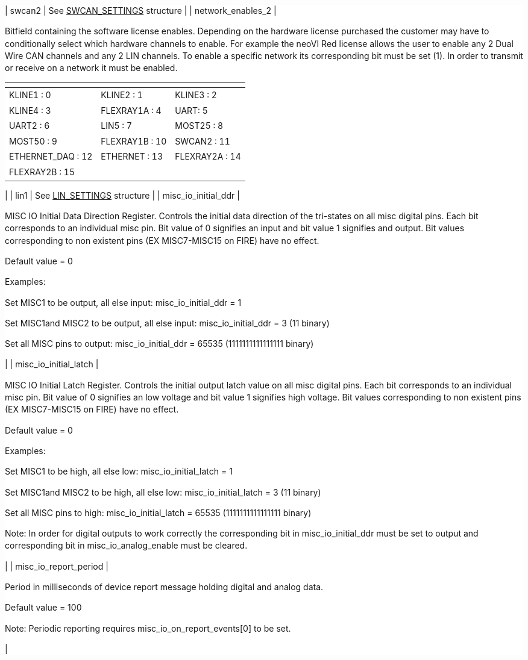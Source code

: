 | swcan2                             | See [SWCAN\_SETTINGS](sub-setting-structures-overview-intrepidcs-api/swcan\_settings-structure.md) structure                                                                                                                                                                                                                                                                                                                                                                                                                                                                                                                                                                                                                                                                                                                                                                                                                                                |
| network\_enables\_2                | <p>Bitfield containing the software license enables. Depending on the hardware license purchased the customer may have to conditionally select which hardware channels to enable. For example the neoVI Red license allows the user to enable any 2 Dual Wire CAN channels and any 2 LIN channels. To enable a specific network its corresponding bit must be set (1). In order to transmit or receive on a network it must be enabled.</p><table data-header-hidden><thead><tr><th></th><th></th><th></th></tr></thead><tbody><tr><td>KLINE1 : 0</td><td>KLINE2 : 1</td><td>KLINE3 : 2</td></tr><tr><td>KLINE4 : 3</td><td>FLEXRAY1A : 4</td><td>UART: 5</td></tr><tr><td>UART2 : 6</td><td>LIN5 : 7</td><td>MOST25 : 8</td></tr><tr><td>MOST50 : 9</td><td>FLEXRAY1B : 10</td><td>SWCAN2 : 11</td></tr><tr><td>ETHERNET_DAQ : 12</td><td>ETHERNET : 13</td><td>FLEXRAY2A : 14</td></tr><tr><td>FLEXRAY2B : 15</td><td></td><td></td></tr></tbody></table> |
| lin1                               | See [LIN\_SETTINGS](sub-setting-structures-overview-intrepidcs-api/lin\_settings-structure.md) structure                                                                                                                                                                                                                                                                                                                                                                                                                                                                                                                                                                                                                                                                                                                                                                                                                                                    |
| misc\_io\_initial\_ddr             | <p>MISC IO Initial Data Direction Register. Controls the initial data direction of the tri-states on all misc digital pins. Each bit corresponds to an individual misc pin. Bit value of 0 signifies an input and bit value 1 signifies and output. Bit values corresponding to non existent pins (EX MISC7-MISC15 on FIRE) have no effect.</p><p>Default value = 0</p><p>Examples:</p><p>Set MISC1 to be output, all else input: misc_io_initial_ddr = 1</p><p>Set MISC1and MISC2 to be output, all else input: misc_io_initial_ddr = 3 (11 binary)</p><p>Set all MISC pins to output: misc_io_initial_ddr = 65535 (1111111111111111 binary)</p>                                                                                                                                                                                                                                                                                                           |
| misc\_io\_initial\_latch           | <p>MISC IO Initial Latch Register. Controls the initial output latch value on all misc digital pins. Each bit corresponds to an individual misc pin. Bit value of 0 signifies an low voltage and bit value 1 signifies high voltage. Bit values corresponding to non existent pins (EX MISC7-MISC15 on FIRE) have no effect.</p><p>Default value = 0</p><p>Examples:</p><p>Set MISC1 to be high, all else low: misc_io_initial_latch = 1</p><p>Set MISC1and MISC2 to be high, all else low: misc_io_initial_latch = 3 (11 binary)</p><p>Set all MISC pins to high: misc_io_initial_latch = 65535 (1111111111111111 binary)</p><p>Note: In order for digital outputs to work correctly the corresponding bit in misc_io_initial_ddr must be set to output and corresponding bit in misc_io_analog_enable must be cleared.</p>                                                                                                                                |
| misc\_io\_report\_period           | <p>Period in milliseconds of device report message holding digital and analog data.</p><p>Default value = 100</p><p>Note: Periodic reporting requires misc_io_on_report_events[0] to be set.</p>                                                                                                                                                                                                                                                                                                                                                                                                                                                                                                                                                                                                                                                                                                                                                            |